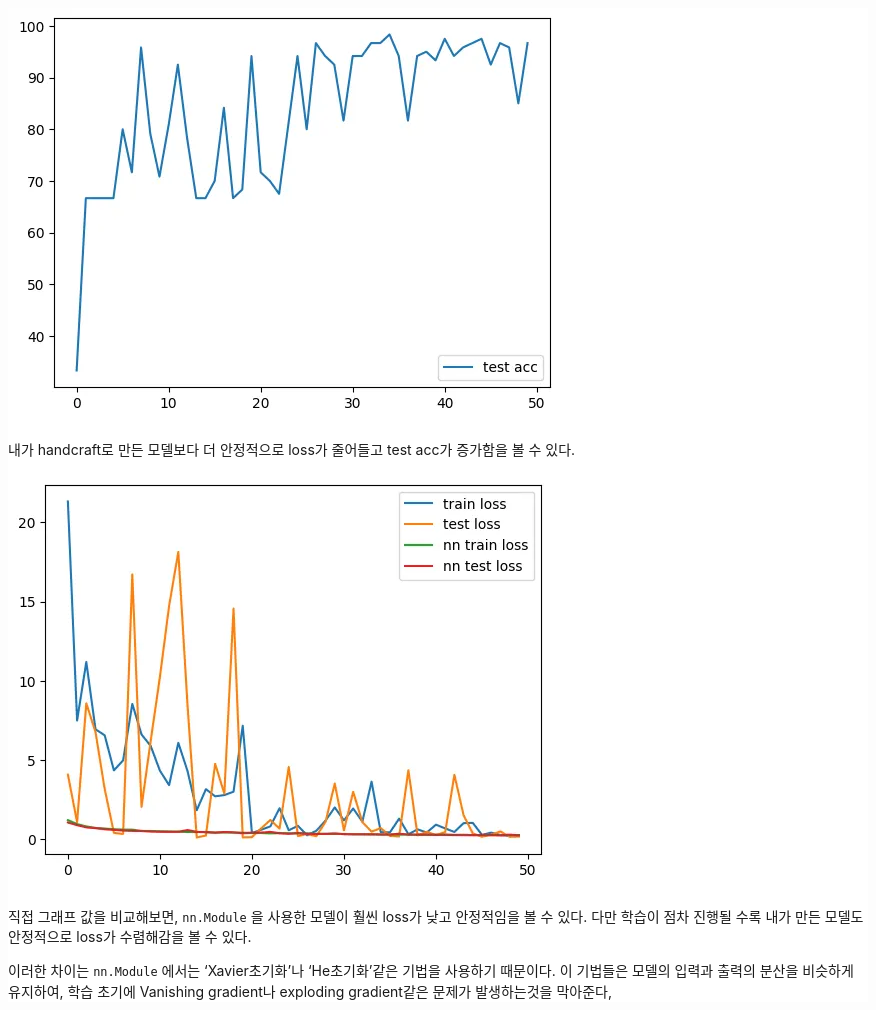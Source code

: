 ![image](/assets/images/2025-10-10-08-56-22.png)

내가 handcraft로 만든 모델보다 더 안정적으로 loss가 줄어들고 test acc가 증가함을 볼 수 있다.

![image](/assets/images/2025-10-10-08-56-28.png)

직접 그래프 값을 비교해보면, `nn.Module` 을 사용한 모델이 훨씬 loss가 낮고 안정적임을 볼 수 있다. 다만 학습이 점차 진행될 수록 내가 만든 모델도 안정적으로 loss가 수렴해감을 볼 수 있다.

이러한 차이는 `nn.Module` 에서는 ‘Xavier초기화’나 ‘He초기화’같은 기법을 사용하기 때문이다. 이 기법들은 모델의 입력과 출력의 분산을 비슷하게 유지하여, 학습 초기에 Vanishing gradient나 exploding gradient같은 문제가 발생하는것을 막아준다,
